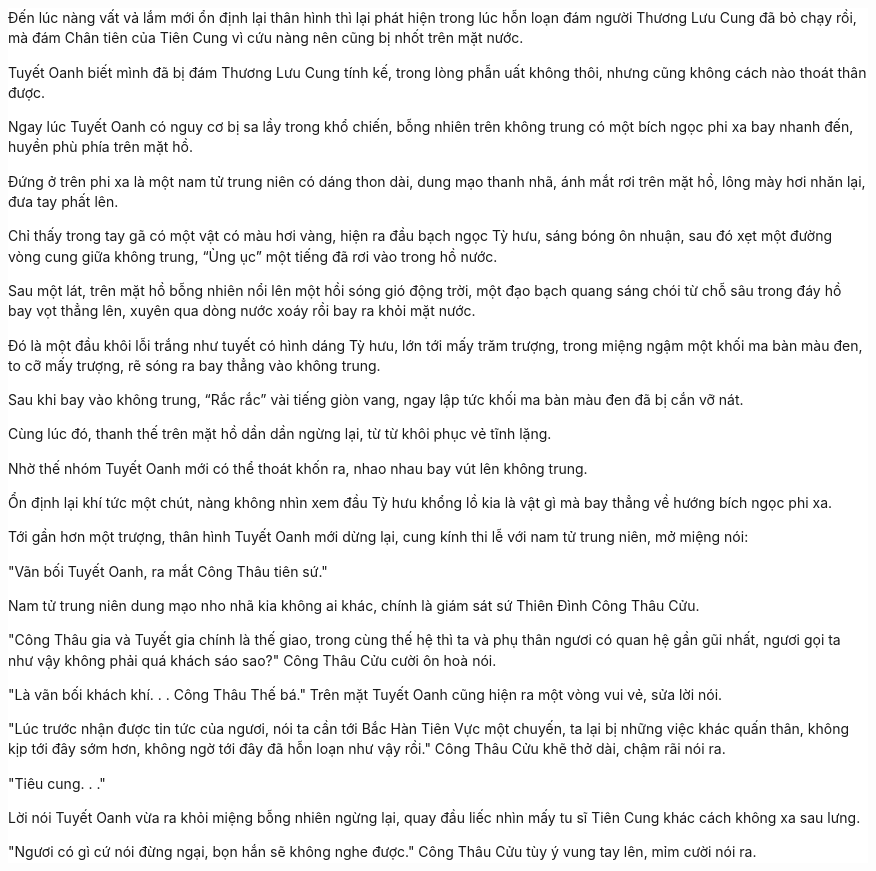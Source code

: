 Đến lúc nàng vất vả lắm mới ổn định lại thân hình thì lại phát hiện trong lúc hỗn loạn đám người Thương Lưu Cung đã bỏ chạy rồi, mà đám Chân tiên của Tiên Cung vì cứu nàng nên cũng bị nhốt trên mặt nước.

Tuyết Oanh biết mình đã bị đám Thương Lưu Cung tính kế, trong lòng phẫn uất không thôi, nhưng cũng không cách nào thoát thân được.

Ngay lúc Tuyết Oanh có nguy cơ bị sa lầy trong khổ chiến, bỗng nhiên trên không trung có một bích ngọc phi xa bay nhanh đến, huyền phù phía trên mặt hồ.

Đứng ở trên phi xa là một nam tử trung niên có dáng thon dài, dung mạo thanh nhã, ánh mắt rơi trên mặt hồ, lông mày hơi nhăn lại, đưa tay phất lên.

Chỉ thấy trong tay gã có một vật có màu hơi vàng, hiện ra đầu bạch ngọc Tỳ hưu, sáng bóng ôn nhuận, sau đó xẹt một đường vòng cung giữa không trung, “Ùng ục” một tiếng đã rơi vào trong hồ nước.

Sau một lát, trên mặt hồ bỗng nhiên nổi lên một hồi sóng gió động trời, một đạo bạch quang sáng chói từ chỗ sâu trong đáy hồ bay vọt thẳng lên, xuyên qua dòng nước xoáy rồi bay ra khỏi mặt nước.

Đó là một đầu khôi lỗi trắng như tuyết có hình dáng Tỳ hưu, lớn tới mấy trăm trượng, trong miệng ngậm một khối ma bàn màu đen, to cỡ mấy trượng, rẽ sóng ra bay thẳng vào không trung.

Sau khi bay vào không trung, “Rắc rắc” vài tiếng giòn vang, ngay lập tức khối ma bàn màu đen đã bị cắn vỡ nát.

Cùng lúc đó, thanh thế trên mặt hồ dần dần ngừng lại, từ từ khôi phục vẻ tĩnh lặng.

Nhờ thế nhóm Tuyết Oanh mới có thể thoát khốn ra, nhao nhau bay vút lên không trung.

Ổn định lại khí tức một chút, nàng không nhìn xem đầu Tỳ hưu khổng lồ kia là vật gì mà bay thẳng về hướng bích ngọc phi xa.

Tới gần hơn một trượng, thân hình Tuyết Oanh mới dừng lại, cung kính thi lễ với nam tử trung niên, mở miệng nói:

"Vãn bối Tuyết Oanh, ra mắt Công Thâu tiên sứ."

Nam tử trung niên dung mạo nho nhã kia không ai khác, chính là giám sát sứ Thiên Đình Công Thâu Cửu.

"Công Thâu gia và Tuyết gia chính là thế giao, trong cùng thế hệ thì ta và phụ thân ngươi có quan hệ gần gũi nhất, ngươi gọi ta như vậy không phải quá khách sáo sao?" Công Thâu Cửu cười ôn hoà nói.

"Là vãn bối khách khí. . . Công Thâu Thế bá." Trên mặt Tuyết Oanh cũng hiện ra một vòng vui vẻ, sửa lời nói.

"Lúc trước nhận được tin tức của ngươi, nói ta cần tới Bắc Hàn Tiên Vực một chuyến, ta lại bị những việc khác quấn thân, không kịp tới đây sớm hơn, không ngờ tới đây đã hỗn loạn như vậy rồi." Công Thâu Cửu khẽ thở dài, chậm rãi nói ra.

"Tiêu cung. . ."

Lời nói Tuyết Oanh vừa ra khỏi miệng bỗng nhiên ngừng lại, quay đầu liếc nhìn mấy tu sĩ Tiên Cung khác cách không xa sau lưng.

"Ngươi có gì cứ nói đừng ngại, bọn hắn sẽ không nghe được." Công Thâu Cửu tùy ý vung tay lên, mỉm cười nói ra.
